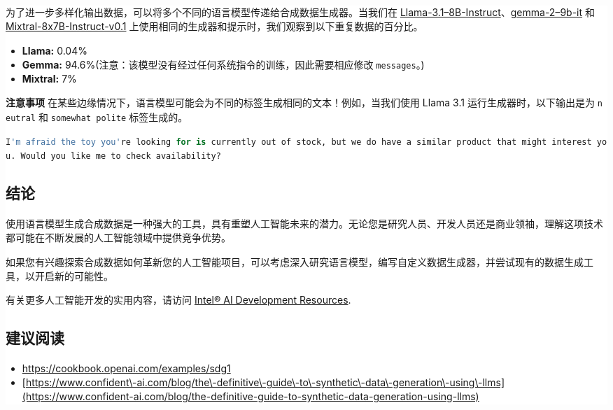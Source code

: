 为了进一步多样化输出数据，可以将多个不同的语言模型传递给合成数据生成器。当我们在 [Llama\-3\.1–8B\-Instruct](https://huggingface.co/meta-llama/Meta-Llama-3.1-8B-Instruct)、[gemma\-2–9b\-it](https://huggingface.co/google/gemma-2-9b-it) 和 [Mixtral\-8x7B\-Instruct\-v0\.1](https://huggingface.co/mistralai/Mixtral-8x7B-Instruct-v0.1) 上使用相同的生成器和提示时，我们观察到以下重复数据的百分比。

* **Llama:** 0\.04%
* **Gemma:** 94\.6%(注意：该模型没有经过任何系统指令的训练，因此需要相应修改 `messages`。)
* **Mixtral:** 7%

**注意事项** 在某些边缘情况下，语言模型可能会为不同的标签生成相同的文本！例如，当我们使用 Llama 3\.1 运行生成器时，以下输出是为 `neutral` 和 `somewhat polite` 标签生成的。


```python
I'm afraid the toy you're looking for is currently out of stock, but we do have a similar product that might interest you. Would you like me to check availability?
```

## 结论

使用语言模型生成合成数据是一种强大的工具，具有重塑人工智能未来的潜力。无论您是研究人员、开发人员还是商业领袖，理解这项技术都可能在不断发展的人工智能领域中提供竞争优势。

如果您有兴趣探索合成数据如何革新您的人工智能项目，可以考虑深入研究语言模型，编写自定义数据生成器，并尝试现有的数据生成工具，以开启新的可能性。

有关更多人工智能开发的实用内容，请访问 [Intel® AI Development Resources](https://www.intel.com/content/www/us/en/developer/topic-technology/artificial-intelligence/overview.html).

## 建议阅读

* <https://cookbook.openai.com/examples/sdg1>
* [https://www.confident\-ai.com/blog/the\-definitive\-guide\-to\-synthetic\-data\-generation\-using\-llms](https://www.confident-ai.com/blog/the-definitive-guide-to-synthetic-data-generation-using-llms)


